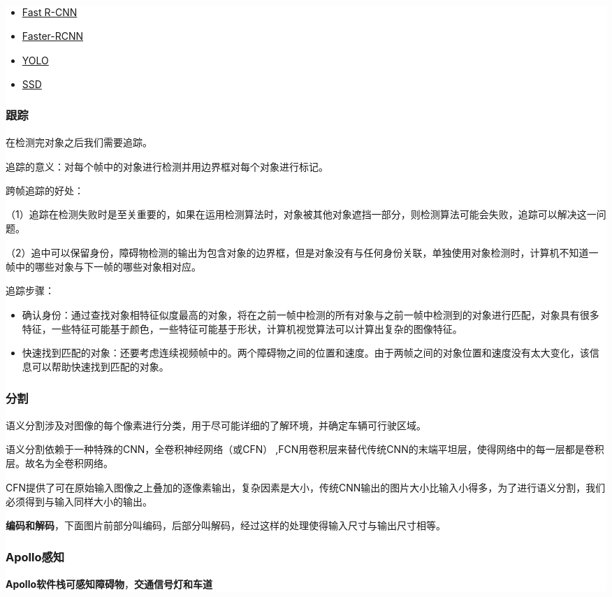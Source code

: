 - [Fast R-CNN](https://arxiv.org/pdf/1504.08083.pdf)

- [Faster-RCNN](https://arxiv.org/pdf/1506.01497.pdf)

- [YOLO](https://arxiv.org/pdf/1506.02640.pdf)

- [SSD](https://arxiv.org/pdf/1512.02325.pdf)



### 跟踪



在检测完对象之后我们需要追踪。



追踪的意义：对每个帧中的对象进行检测并用边界框对每个对象进行标记。



跨帧追踪的好处：



（1）追踪在检测失败时是至关重要的，如果在运用检测算法时，对象被其他对象遮挡一部分，则检测算法可能会失败，追踪可以解决这一问题。





（2）追中可以保留身份，障碍物检测的输出为包含对象的边界框，但是对象没有与任何身份关联，单独使用对象检测时，计算机不知道一帧中的哪些对象与下一帧的哪些对象相对应。



追踪步骤：



- 确认身份：通过查找对象相特征似度最高的对象，将在之前一帧中检测的所有对象与之前一帧中检测到的对象进行匹配，对象具有很多特征，一些特征可能基于颜色，一些特征可能基于形状，计算机视觉算法可以计算出复杂的图像特征。

- 快速找到匹配的对象：还要考虑连续视频帧中的。两个障碍物之间的位置和速度。由于两帧之间的对象位置和速度没有太大变化，该信息可以帮助快速找到匹配的对象。



### 分割



语义分割涉及对图像的每个像素进行分类，用于尽可能详细的了解环境，并确定车辆可行驶区域。



语义分割依赖于一种特殊的CNN，全卷积神经网络（或CFN） ,FCN用卷积层来替代传统CNN的末端平坦层，使得网络中的每一层都是卷积层。故名为全卷积网络。



CFN提供了可在原始输入图像之上叠加的逐像素输出，复杂因素是大小，传统CNN输出的图片大小比输入小得多，为了进行语义分割，我们必须得到与输入同样大小的输出。



**编码和解码**，下面图片前部分叫编码，后部分叫解码，经过这样的处理使得输入尺寸与输出尺寸相等。

### Apollo感知



**Apollo软件栈可感知障碍物**，**交通信号灯和车道**
